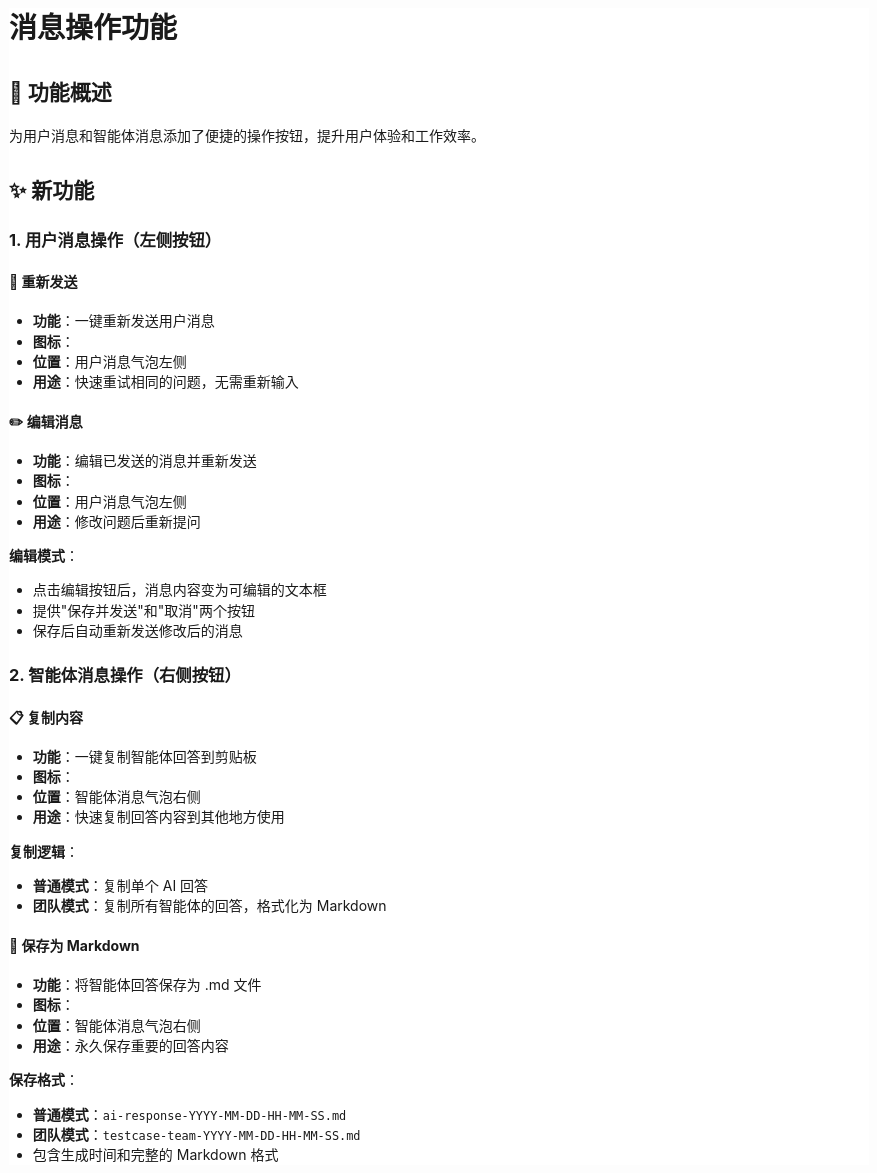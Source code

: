 # 消息操作功能

## 🎯 功能概述

为用户消息和智能体消息添加了便捷的操作按钮，提升用户体验和工作效率。

## ✨ 新功能

### 1. 用户消息操作（左侧按钮）

#### 🔄 重新发送
- **功能**：一键重新发送用户消息
- **图标**：<RedoOutlined />
- **位置**：用户消息气泡左侧
- **用途**：快速重试相同的问题，无需重新输入

#### ✏️ 编辑消息
- **功能**：编辑已发送的消息并重新发送
- **图标**：<EditOutlined />
- **位置**：用户消息气泡左侧
- **用途**：修改问题后重新提问

**编辑模式**：
- 点击编辑按钮后，消息内容变为可编辑的文本框
- 提供"保存并发送"和"取消"两个按钮
- 保存后自动重新发送修改后的消息

### 2. 智能体消息操作（右侧按钮）

#### 📋 复制内容
- **功能**：一键复制智能体回答到剪贴板
- **图标**：<CopyOutlined />
- **位置**：智能体消息气泡右侧
- **用途**：快速复制回答内容到其他地方使用

**复制逻辑**：
- **普通模式**：复制单个 AI 回答
- **团队模式**：复制所有智能体的回答，格式化为 Markdown

#### 💾 保存为 Markdown
- **功能**：将智能体回答保存为 .md 文件
- **图标**：<SaveOutlined />
- **位置**：智能体消息气泡右侧
- **用途**：永久保存重要的回答内容

**保存格式**：
- **普通模式**：`ai-response-YYYY-MM-DD-HH-MM-SS.md`
- **团队模式**：`testcase-team-YYYY-MM-DD-HH-MM-SS.md`
- 包含生成时间和完整的 Markdown 格式

